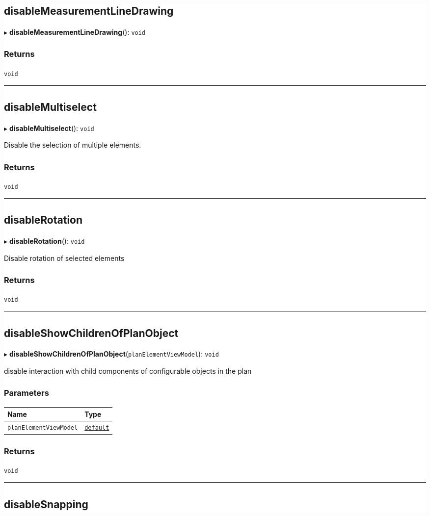 ## disableMeasurementLineDrawing

▸ **disableMeasurementLineDrawing**(): `void`

### Returns

`void`

___

## disableMultiselect

▸ **disableMultiselect**(): `void`

Disable the selection of multiple elements.

### Returns

`void`

___

## disableRotation

▸ **disableRotation**(): `void`

Disable rotation of selected elements

### Returns

`void`

___

## disableShowChildrenOfPlanObject

▸ **disableShowChildrenOfPlanObject**(`planElementViewModel`): `void`

disable interaction with child components of configurable objects in the plan

### Parameters

| Name | Type |
| :------ | :------ |
| `planElementViewModel` | [`default`](configurator_core_src_roomle_configurator._internal_.default-50.md) |

### Returns

`void`

___

## disableSnapping
